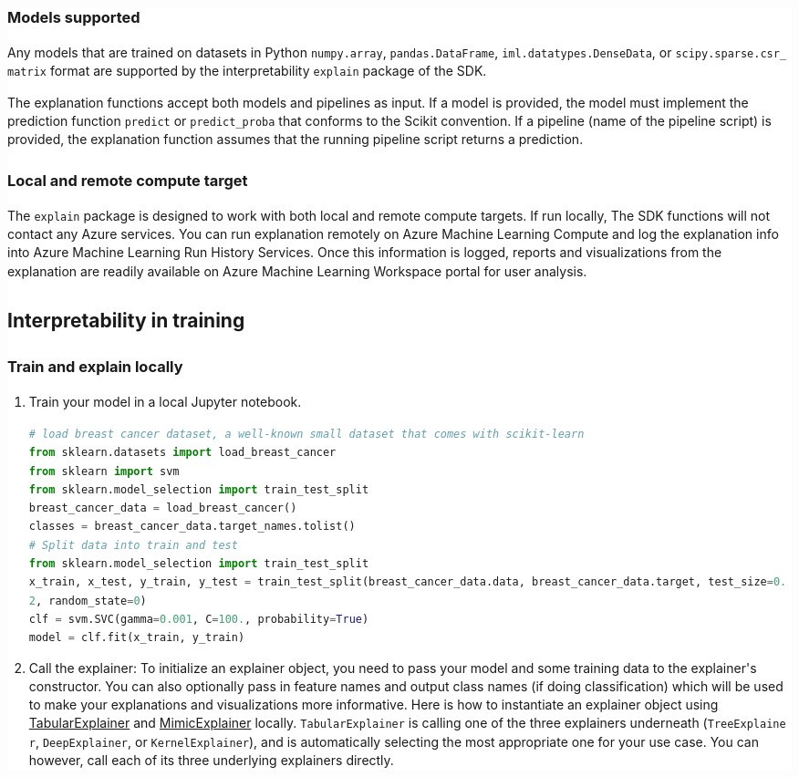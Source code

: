 ### Models supported

Any models that are trained on datasets in Python `numpy.array`, `pandas.DataFrame`, `iml.datatypes.DenseData`, or `scipy.sparse.csr_matrix` format are supported by the interpretability `explain` package of the SDK.

The explanation functions accept both models and pipelines as input. If a model is provided, the model must implement the prediction function `predict` or `predict_proba` that conforms to the Scikit convention. If a pipeline (name of the pipeline script) is provided, the explanation function assumes that the running pipeline script returns a prediction.

### Local and remote compute target

The `explain` package is designed to work with both local and remote compute targets. If run locally, The SDK functions will not contact any Azure services. You can run explanation remotely on Azure Machine Learning Compute and log the explanation info into Azure Machine Learning Run History Services. Once this information is logged, reports and visualizations from the explanation are readily available on Azure Machine Learning Workspace portal for user analysis.

## Interpretability in training

### Train and explain locally

1. Train your model in a local Jupyter notebook. 

    ```python
    # load breast cancer dataset, a well-known small dataset that comes with scikit-learn
    from sklearn.datasets import load_breast_cancer
    from sklearn import svm
    from sklearn.model_selection import train_test_split
    breast_cancer_data = load_breast_cancer()
    classes = breast_cancer_data.target_names.tolist()
    # Split data into train and test
    from sklearn.model_selection import train_test_split
    x_train, x_test, y_train, y_test = train_test_split(breast_cancer_data.data, breast_cancer_data.target, test_size=0.2, random_state=0)
    clf = svm.SVC(gamma=0.001, C=100., probability=True)
    model = clf.fit(x_train, y_train)
    ```

2. Call the explainer: To initialize an explainer object, you need to pass your model and some training data to the explainer's constructor. You can also optionally pass in feature names and output class names (if doing classification) which will be used to make your explanations and visualizations more informative. Here is how to instantiate an explainer object using [TabularExplainer](https://docs.microsoft.com/python/api/azureml-explain-model/azureml.explain.model.tabularexplainer?view=azure-ml-py) and [MimicExplainer](https://docs.microsoft.com/python/api/azureml-explain-model/azureml.explain.model.mimic.mimicexplainer?view=azure-ml-py) locally. `TabularExplainer` is calling one of the three explainers underneath (`TreeExplainer`, `DeepExplainer`, or `KernelExplainer`), and is automatically selecting the most appropriate one for your use case. You can however, call each of its three underlying explainers directly.
